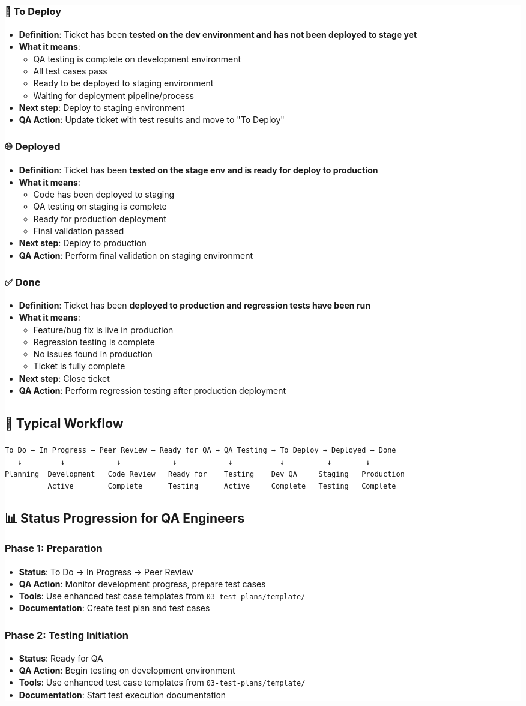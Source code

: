 ### **🚀 To Deploy**
- **Definition**: Ticket has been **tested on the dev environment and has not been deployed to stage yet**
- **What it means**:
  - QA testing is complete on development environment
  - All test cases pass
  - Ready to be deployed to staging environment
  - Waiting for deployment pipeline/process
- **Next step**: Deploy to staging environment
- **QA Action**: Update ticket with test results and move to "To Deploy"

### **🌐 Deployed**
- **Definition**: Ticket has been **tested on the stage env and is ready for deploy to production**
- **What it means**:
  - Code has been deployed to staging
  - QA testing on staging is complete
  - Ready for production deployment
  - Final validation passed
- **Next step**: Deploy to production
- **QA Action**: Perform final validation on staging environment

### **✅ Done**
- **Definition**: Ticket has been **deployed to production and regression tests have been run**
- **What it means**:
  - Feature/bug fix is live in production
  - Regression testing is complete
  - No issues found in production
  - Ticket is fully complete
- **Next step**: Close ticket
- **QA Action**: Perform regression testing after production deployment

## 🔄 Typical Workflow

```
To Do → In Progress → Peer Review → Ready for QA → QA Testing → To Deploy → Deployed → Done
   ↓         ↓            ↓            ↓            ↓           ↓          ↓        ↓
Planning  Development   Code Review   Ready for    Testing    Dev QA     Staging   Production
          Active        Complete      Testing      Active     Complete   Testing   Complete
```

## 📊 Status Progression for QA Engineers

### **Phase 1: Preparation**
- **Status**: To Do → In Progress → Peer Review
- **QA Action**: Monitor development progress, prepare test cases
- **Tools**: Use enhanced test case templates from `03-test-plans/template/`
- **Documentation**: Create test plan and test cases

### **Phase 2: Testing Initiation**
- **Status**: Ready for QA
- **QA Action**: Begin testing on development environment
- **Tools**: Use enhanced test case templates from `03-test-plans/template/`
- **Documentation**: Start test execution documentation
